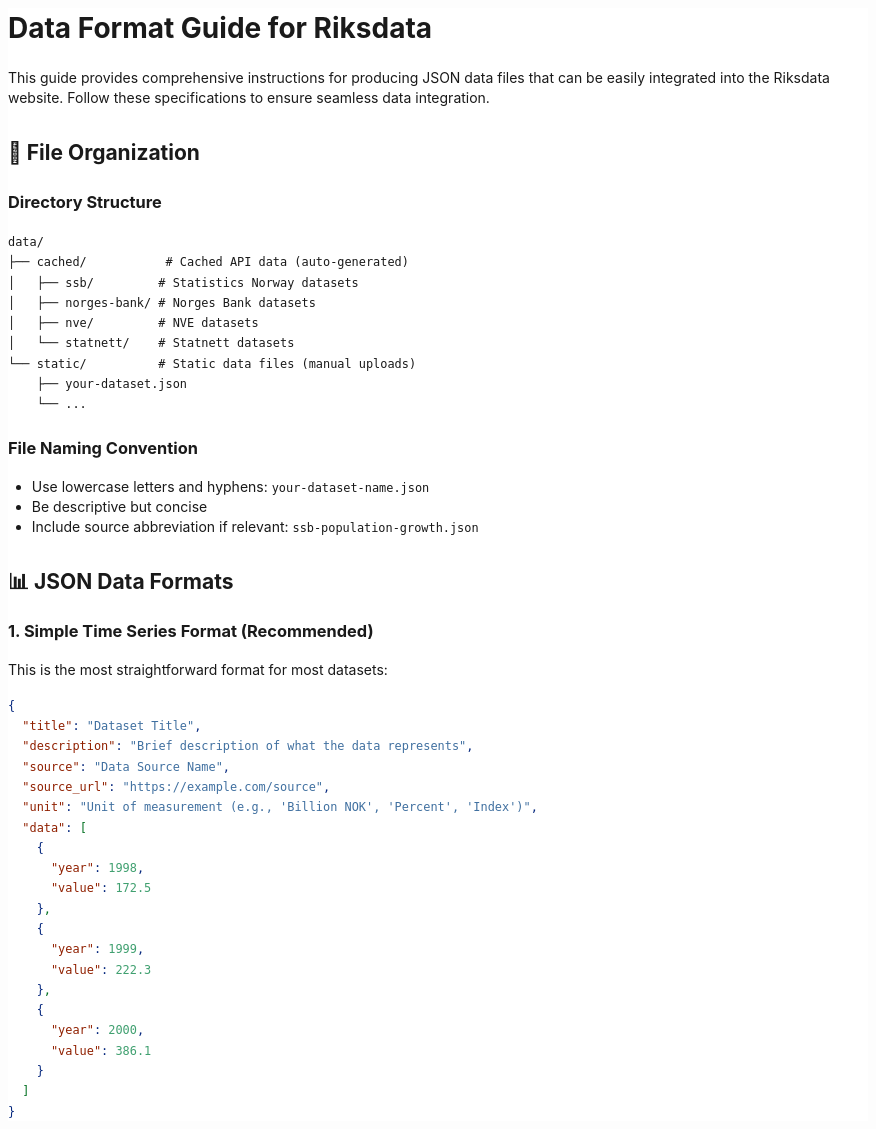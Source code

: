 # Data Format Guide for Riksdata

This guide provides comprehensive instructions for producing JSON data files that can be easily integrated into the Riksdata website. Follow these specifications to ensure seamless data integration.

## 📁 File Organization

### Directory Structure
```
data/
├── cached/           # Cached API data (auto-generated)
│   ├── ssb/         # Statistics Norway datasets
│   ├── norges-bank/ # Norges Bank datasets
│   ├── nve/         # NVE datasets
│   └── statnett/    # Statnett datasets
└── static/          # Static data files (manual uploads)
    ├── your-dataset.json
    └── ...
```

### File Naming Convention
- Use lowercase letters and hyphens: `your-dataset-name.json`
- Be descriptive but concise
- Include source abbreviation if relevant: `ssb-population-growth.json`

## 📊 JSON Data Formats

### 1. Simple Time Series Format (Recommended)

This is the most straightforward format for most datasets:

```json
{
  "title": "Dataset Title",
  "description": "Brief description of what the data represents",
  "source": "Data Source Name",
  "source_url": "https://example.com/source",
  "unit": "Unit of measurement (e.g., 'Billion NOK', 'Percent', 'Index')",
  "data": [
    {
      "year": 1998,
      "value": 172.5
    },
    {
      "year": 1999,
      "value": 222.3
    },
    {
      "year": 2000,
      "value": 386.1
    }
  ]
}
```
